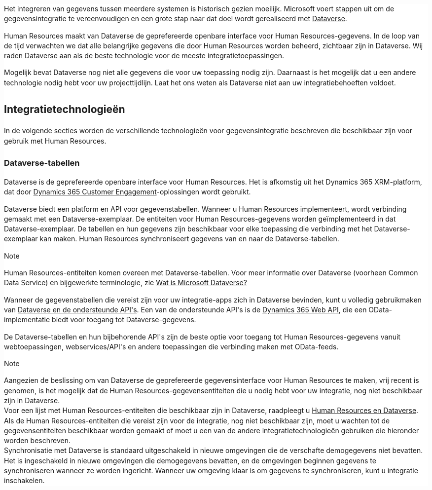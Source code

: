 Het integreren van gegevens tussen meerdere systemen is historisch gezien moeilijk.
Microsoft voert stappen uit om de gegevensintegratie te vereenvoudigen en een grote stap naar dat doel wordt gerealiseerd met [Dataverse](https://docs.microsoft.com/powerapps/maker/common-data-service/data-platform-intro).

Human Resources maakt van Dataverse de geprefereerde openbare interface voor Human Resources-gegevens. In de loop van de tijd verwachten we dat alle belangrijke gegevens die door Human Resources worden beheerd, zichtbaar zijn in Dataverse. Wij raden Dataverse aan als de beste technologie voor de meeste integratietoepassingen.

Mogelijk bevat Dataverse nog niet alle gegevens die voor uw toepassing nodig zijn. Daarnaast is het mogelijk dat u een andere technologie nodig hebt voor uw projecttijdlijn. Laat het ons weten als Dataverse niet aan uw integratiebehoeften voldoet.

## <a name="integration-technologies"></a>Integratietechnologieën

In de volgende secties worden de verschillende technologieën voor gegevensintegratie beschreven die beschikbaar zijn voor gebruik met Human Resources.

### <a name="dataverse-tables"></a>Dataverse-tabellen

Dataverse is de geprefereerde openbare interface voor Human Resources. Het is afkomstig uit het Dynamics 365 XRM-platform, dat door [Dynamics 365 Customer Engagement](https://docs.microsoft.com/dynamics365/#pivot=business-apps&panel=customer-engagement)-oplossingen wordt gebruikt.

Dataverse biedt een platform en API voor gegevenstabellen. Wanneer u Human Resources implementeert, wordt verbinding gemaakt met een Dataverse-exemplaar. De entiteiten voor Human Resources-gegevens worden geïmplementeerd in dat Dataverse-exemplaar. De tabellen en hun gegevens zijn beschikbaar voor elke toepassing die verbinding met het Dataverse-exemplaar kan maken. Human Resources synchroniseert gegevens van en naar de Dataverse-tabellen.

> [!NOTE]
> Human Resources-entiteiten komen overeen met Dataverse-tabellen. Voor meer informatie over Dataverse (voorheen Common Data Service) en bijgewerkte terminologie, zie [Wat is Microsoft Dataverse?](https://docs.microsoft.com/powerapps/maker/data-platform/data-platform-intro)

Wanneer de gegevenstabellen die vereist zijn voor uw integratie-apps zich in Dataverse bevinden, kunt u volledig gebruikmaken van [Dataverse en de ondersteunde API's](https://docs.microsoft.com/powerapps/#pivot=home&panel=developer). Een van de ondersteunde API's is de [Dynamics 365 Web API](https://docs.microsoft.com/dynamics365/customer-engagement/developer/use-microsoft-dynamics-365-web-api), die een OData-implementatie biedt voor toegang tot Dataverse-gegevens.

De Dataverse-tabellen en hun bijbehorende API's zijn de beste optie voor toegang tot Human Resources-gegevens vanuit webtoepassingen, webservices/API's en andere toepassingen die verbinding maken met OData-feeds.

> [!NOTE]
> Aangezien de beslissing om van Dataverse de geprefereerde gegevensinterface voor Human Resources te maken, vrij recent is genomen, is het mogelijk dat de Human Resources-gegevensentiteiten die u nodig hebt voor uw integratie, nog niet beschikbaar zijn in Dataverse.
> </br>
> Voor een lijst met Human Resources-entiteiten die beschikbaar zijn in Dataverse, raadpleegt u [Human Resources en Dataverse](https://docs.microsoft.com/dynamics365/unified-operations/talent/corehrentities).
> </br>
> Als de Human Resources-entiteiten die vereist zijn voor de integratie, nog niet beschikbaar zijn, moet u wachten tot de gegevensentiteiten beschikbaar worden gemaakt of moet u een van de andere integratietechnologieën gebruiken die hieronder worden beschreven.
> </br>
> Synchronisatie met Dataverse is standaard uitgeschakeld in nieuwe omgevingen die de verschafte demogegevens niet bevatten. Het is ingeschakeld in nieuwe omgevingen die demogegevens bevatten, en de omgevingen beginnen gegevens te synchroniseren wanneer ze worden ingericht. Wanneer uw omgeving klaar is om gegevens te synchroniseren, kunt u integratie inschakelen.
